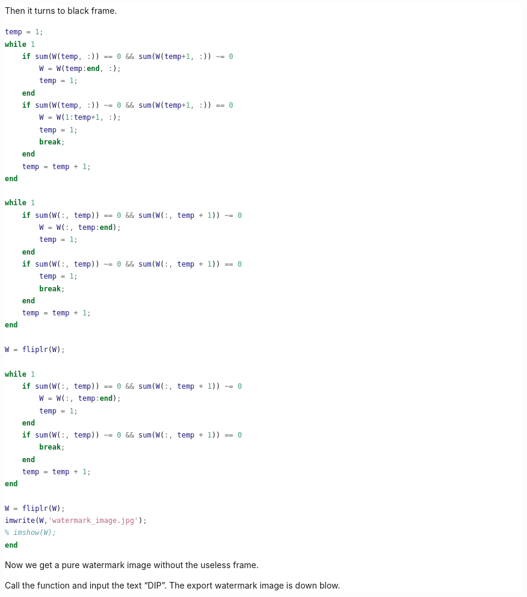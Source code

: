 Then it turns to black frame.


```matlab
temp = 1;
while 1
    if sum(W(temp, :)) == 0 && sum(W(temp+1, :)) ~= 0
        W = W(temp:end, :);
        temp = 1;
    end
    if sum(W(temp, :)) ~= 0 && sum(W(temp+1, :)) == 0
        W = W(1:temp+1, :);
        temp = 1;
        break;
    end
    temp = temp + 1;
end

while 1
    if sum(W(:, temp)) == 0 && sum(W(:, temp + 1)) ~= 0
        W = W(:, temp:end);
        temp = 1;
    end
    if sum(W(:, temp)) ~= 0 && sum(W(:, temp + 1)) == 0
        temp = 1;
        break;
    end
    temp = temp + 1;
end

W = fliplr(W);

while 1
    if sum(W(:, temp)) == 0 && sum(W(:, temp + 1)) ~= 0
        W = W(:, temp:end);
        temp = 1;
    end
    if sum(W(:, temp)) ~= 0 && sum(W(:, temp + 1)) == 0
        break;
    end
    temp = temp + 1;
end

W = fliplr(W);
imwrite(W,'watermark_image.jpg');
% imshow(W);
end

```

Now we get a pure watermark image without the useless frame.

Call the function and input the text “DIP”. The  export watermark image is down blow.
